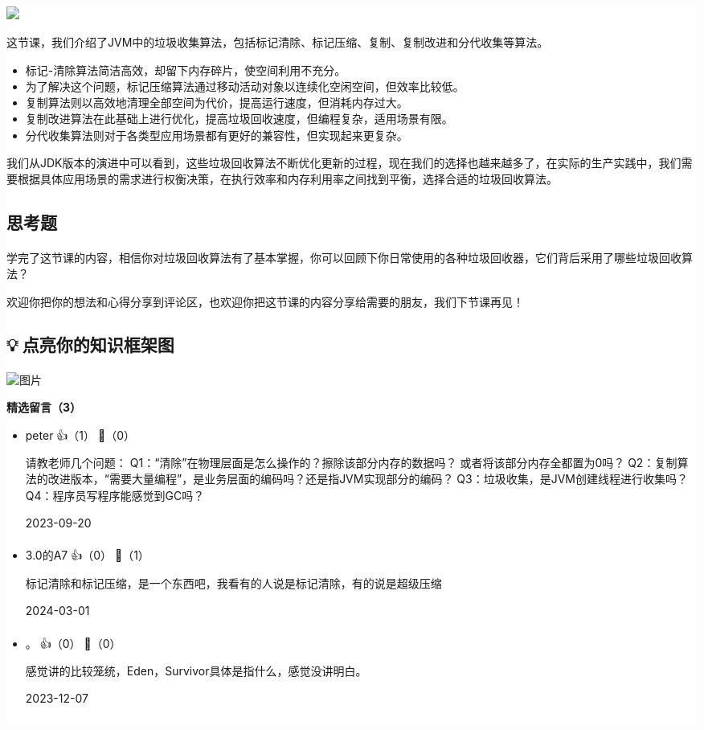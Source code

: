 ![](https://static001.geekbang.org/resource/image/c9/10/c99b2c12144aa601b930b35f43673710.jpg?wh=2442x1348)

这节课，我们介绍了JVM中的垃圾收集算法，包括标记清除、标记压缩、复制、复制改进和分代收集等算法。

- 标记-清除算法简洁高效，却留下内存碎片，使空间利用不充分。
- 为了解决这个问题，标记压缩算法通过移动活动对象以连续化空闲空间，但效率比较低。
- 复制算法则以高效地清理全部空间为代价，提高运行速度，但消耗内存过大。
- 复制改进算法在此基础上进行优化，提高垃圾回收速度，但编程复杂，适用场景有限。
- 分代收集算法则对于各类型应用场景都有更好的兼容性，但实现起来更复杂。

我们从JDK版本的演进中可以看到，这些垃圾回收算法不断优化更新的过程，现在我们的选择也越来越多了，在实际的生产实践中，我们需要根据具体应用场景的需求进行权衡决策，在执行效率和内存利用率之间找到平衡，选择合适的垃圾回收算法。

## 思考题

学完了这节课的内容，相信你对垃圾回收算法有了基本掌握，你可以回顾下你日常使用的各种垃圾回收器，它们背后采用了哪些垃圾回收算法？

欢迎你把你的想法和心得分享到评论区，也欢迎你把这节课的内容分享给需要的朋友，我们下节课再见！

## 💡 点亮你的知识框架图

![图片](https://static001.geekbang.org/resource/image/99/a5/99bc765f4c8ba584663db45fdede34a5.jpg?wh=5740x4055)
<div><strong>精选留言（3）</strong></div><ul>
<li><span>peter</span> 👍（1） 💬（0）<p>请教老师几个问题：
Q1：“清除”在物理层面是怎么操作的？擦除该部分内存的数据吗？
或者将该部分内存全都置为0吗？
Q2：复制算法的改进版本，“需要大量编程”，是业务层面的编码吗？还是指JVM实现部分的编码？
Q3：垃圾收集，是JVM创建线程进行收集吗？
Q4：程序员写程序能感觉到GC吗？</p>2023-09-20</li><br/><li><span>3.0的A7</span> 👍（0） 💬（1）<p>标记清除和标记压缩，是一个东西吧，我看有的人说是标记清除，有的说是超级压缩</p>2024-03-01</li><br/><li><span>。</span> 👍（0） 💬（0）<p>感觉讲的比较笼统，Eden，Survivor具体是指什么，感觉没讲明白。</p>2023-12-07</li><br/>
</ul>
